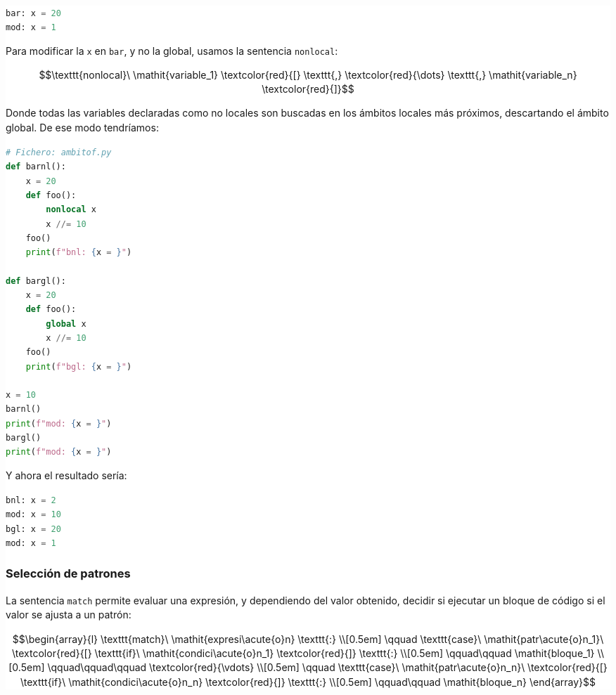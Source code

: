 ```Python
bar: x = 20
mod: x = 1
```

Para modificar la `x` en `bar`, y no la global, usamos la sentencia `nonlocal`:

$$\texttt{nonlocal}\ \mathit{variable_1} \textcolor{red}{[} \texttt{,} \textcolor{red}{\dots} \texttt{,} \mathit{variable_n} \textcolor{red}{]}$$

Donde todas las variables declaradas como no locales son buscadas en los ámbitos locales más próximos, descartando el ámbito global. De ese modo tendríamos:

```Python
# Fichero: ambitof.py
def barnl():
    x = 20
    def foo():
        nonlocal x
        x //= 10
    foo()
    print(f"bnl: {x = }")

def bargl():
    x = 20
    def foo():
        global x
        x //= 10
    foo()
    print(f"bgl: {x = }")

x = 10
barnl()
print(f"mod: {x = }")
bargl()
print(f"mod: {x = }")
```

Y ahora el resultado sería:

```Python
bnl: x = 2
mod: x = 10
bgl: x = 20
mod: x = 1
```

### Selección de patrones

La sentencia `match` permite evaluar una expresión, y dependiendo del valor obtenido, decidir si ejecutar un bloque de código si el valor se ajusta a un patrón:

$$\begin{array}{l}
\texttt{match}\ \mathit{expresi\acute{o}n} \texttt{:}
\\[0.5em] \qquad \texttt{case}\ \mathit{patr\acute{o}n_1}\ \textcolor{red}{[} \texttt{if}\ \mathit{condici\acute{o}n_1} \textcolor{red}{]} \texttt{:}
\\[0.5em] \qquad\qquad \mathit{bloque_1}
\\[0.5em] \qquad\qquad\qquad \textcolor{red}{\vdots}
\\[0.5em] \qquad \texttt{case}\ \mathit{patr\acute{o}n_n}\ \textcolor{red}{[} \texttt{if}\ \mathit{condici\acute{o}n_n} \textcolor{red}{]} \texttt{:}
\\[0.5em] \qquad\qquad \mathit{bloque_n}
\end{array}$$
